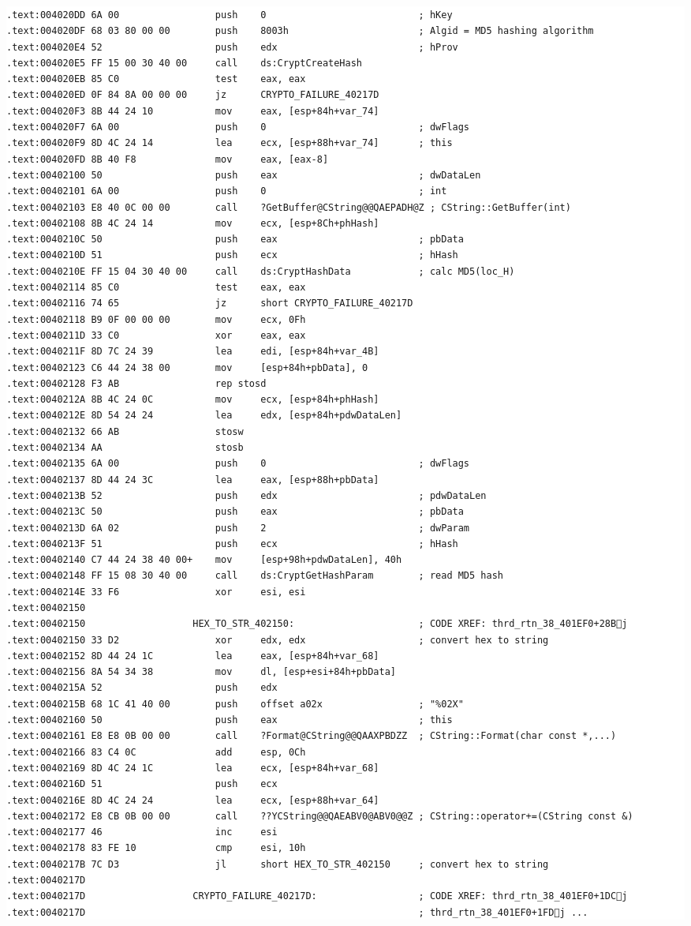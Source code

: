     .text:004020DD 6A 00                 push    0                           ; hKey
    .text:004020DF 68 03 80 00 00        push    8003h                       ; Algid = MD5 hashing algorithm
    .text:004020E4 52                    push    edx                         ; hProv
    .text:004020E5 FF 15 00 30 40 00     call    ds:CryptCreateHash
    .text:004020EB 85 C0                 test    eax, eax
    .text:004020ED 0F 84 8A 00 00 00     jz      CRYPTO_FAILURE_40217D
    .text:004020F3 8B 44 24 10           mov     eax, [esp+84h+var_74]
    .text:004020F7 6A 00                 push    0                           ; dwFlags
    .text:004020F9 8D 4C 24 14           lea     ecx, [esp+88h+var_74]       ; this
    .text:004020FD 8B 40 F8              mov     eax, [eax-8]
    .text:00402100 50                    push    eax                         ; dwDataLen
    .text:00402101 6A 00                 push    0                           ; int
    .text:00402103 E8 40 0C 00 00        call    ?GetBuffer@CString@@QAEPADH@Z ; CString::GetBuffer(int)
    .text:00402108 8B 4C 24 14           mov     ecx, [esp+8Ch+phHash]
    .text:0040210C 50                    push    eax                         ; pbData
    .text:0040210D 51                    push    ecx                         ; hHash
    .text:0040210E FF 15 04 30 40 00     call    ds:CryptHashData            ; calc MD5(loc_H)
    .text:00402114 85 C0                 test    eax, eax
    .text:00402116 74 65                 jz      short CRYPTO_FAILURE_40217D
    .text:00402118 B9 0F 00 00 00        mov     ecx, 0Fh
    .text:0040211D 33 C0                 xor     eax, eax
    .text:0040211F 8D 7C 24 39           lea     edi, [esp+84h+var_4B]
    .text:00402123 C6 44 24 38 00        mov     [esp+84h+pbData], 0
    .text:00402128 F3 AB                 rep stosd
    .text:0040212A 8B 4C 24 0C           mov     ecx, [esp+84h+phHash]
    .text:0040212E 8D 54 24 24           lea     edx, [esp+84h+pdwDataLen]
    .text:00402132 66 AB                 stosw
    .text:00402134 AA                    stosb
    .text:00402135 6A 00                 push    0                           ; dwFlags
    .text:00402137 8D 44 24 3C           lea     eax, [esp+88h+pbData]
    .text:0040213B 52                    push    edx                         ; pdwDataLen
    .text:0040213C 50                    push    eax                         ; pbData
    .text:0040213D 6A 02                 push    2                           ; dwParam
    .text:0040213F 51                    push    ecx                         ; hHash
    .text:00402140 C7 44 24 38 40 00+    mov     [esp+98h+pdwDataLen], 40h
    .text:00402148 FF 15 08 30 40 00     call    ds:CryptGetHashParam        ; read MD5 hash
    .text:0040214E 33 F6                 xor     esi, esi
    .text:00402150
    .text:00402150                   HEX_TO_STR_402150:                      ; CODE XREF: thrd_rtn_38_401EF0+28Bj
    .text:00402150 33 D2                 xor     edx, edx                    ; convert hex to string
    .text:00402152 8D 44 24 1C           lea     eax, [esp+84h+var_68]
    .text:00402156 8A 54 34 38           mov     dl, [esp+esi+84h+pbData]
    .text:0040215A 52                    push    edx
    .text:0040215B 68 1C 41 40 00        push    offset a02x                 ; "%02X"
    .text:00402160 50                    push    eax                         ; this
    .text:00402161 E8 E8 0B 00 00        call    ?Format@CString@@QAAXPBDZZ  ; CString::Format(char const *,...)
    .text:00402166 83 C4 0C              add     esp, 0Ch
    .text:00402169 8D 4C 24 1C           lea     ecx, [esp+84h+var_68]
    .text:0040216D 51                    push    ecx
    .text:0040216E 8D 4C 24 24           lea     ecx, [esp+88h+var_64]
    .text:00402172 E8 CB 0B 00 00        call    ??YCString@@QAEABV0@ABV0@@Z ; CString::operator+=(CString const &)
    .text:00402177 46                    inc     esi
    .text:00402178 83 FE 10              cmp     esi, 10h
    .text:0040217B 7C D3                 jl      short HEX_TO_STR_402150     ; convert hex to string
    .text:0040217D
    .text:0040217D                   CRYPTO_FAILURE_40217D:                  ; CODE XREF: thrd_rtn_38_401EF0+1DCj
    .text:0040217D                                                           ; thrd_rtn_38_401EF0+1FDj ...